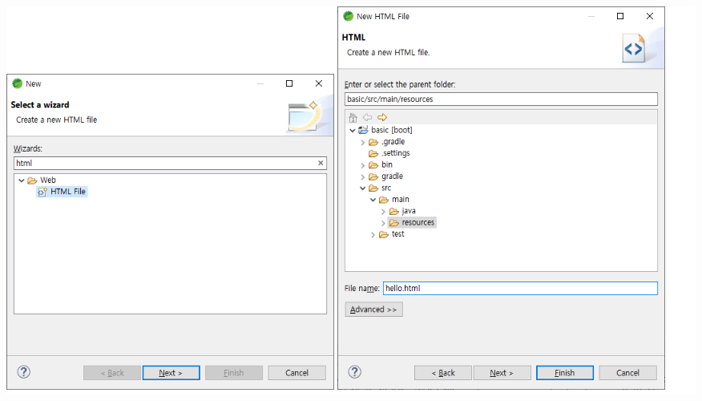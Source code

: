 <img src="11_spring_basic.assets/image-20191223103042407.png" alt="image-20191223103042407" style="zoom:80%;" />

<img src="11_spring_basic.assets/image-20191223103048178.png" alt="image-20191223103048178" style="zoom:80%;" />

